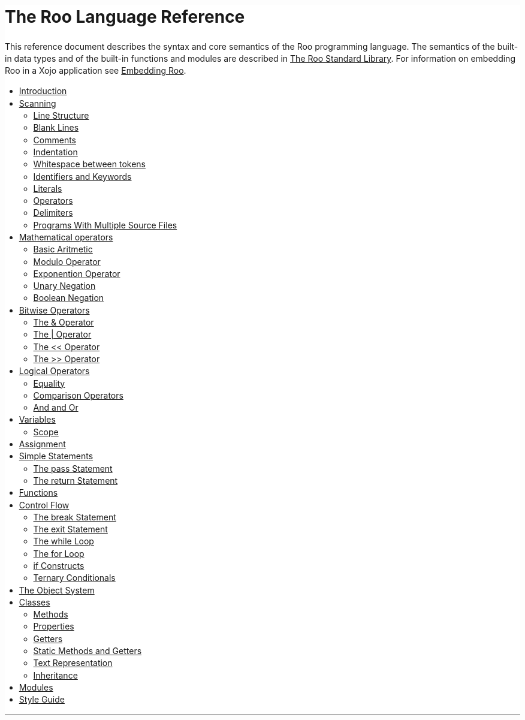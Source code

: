 # The Roo Language Reference

This reference document describes the syntax and core semantics of the Roo programming language. The semantics of the built-in data types and of the built-in functions and modules are described in [The Roo Standard Library](/roo/docs/standard-library). For information on embedding Roo in a Xojo application see [Embedding Roo](/roo/docs/embedding).

- [Introduction](#introduction)
- [Scanning](#scanning)
	- [Line Structure](#scanning-line-structure)
	- [Blank Lines](#scanning-blank-lines)
	- [Comments](#scanning-comments)
	- [Indentation](#scanning-indentation)
	- [Whitespace between tokens](#scanning-whitespace)
	- [Identifiers and Keywords](#scanning-identifiers-and-keywords)
	- [Literals](#scanning-literals)
	- [Operators](#scanning-operators)
	- [Delimiters](#scanning-delimiters)
	- [Programs With Multiple Source Files](#scanning-multiple-source-files)
- [Mathematical operators](#mathematical-operators)
	- [Basic Aritmetic](#basic-arithmetic)
	- [Modulo Operator](#modulo-operator)
	- [Exponention Operator](#exponention-operator)
	- [Unary Negation](#unary-negation)
	- [Boolean Negation](#boolean-negation)
- [Bitwise Operators](#bitwise-operators)
	- [The & Operator](#bitwise-operators-and)
	- [The | Operator](#bitwise-operators-or)
	- [The << Operator](#bitwise-operators-left-shift)
	- [The >> Operator](#bitwise-operators-right-shift)
- [Logical Operators](#logical-operators)
	- [Equality](#equality)
	- [Comparison Operators](#comparison-operators)
	- [And and Or](#logical-and-or)
- [Variables](#variables)
	- [Scope](#variables-scope)
- [Assignment](#assignment)
- [Simple Statements](#simple-statements)
	- [The pass Statement](#simple-statements-pass)
	- [The return Statement](#simple-statements-return)
- [Functions](#functions)
- [Control Flow](#control-flow)
	- [The break Statement](#control-flow-break)
	- [The exit Statement](#control-flow-exit)
	- [The while Loop](#control-flow-while)
	- [The for Loop](#control-flow-for)
	- [if Constructs](#control-flow-if)
	- [Ternary Conditionals](#control-flow-ternary-conditionals)
- [The Object System](#the-object-system)
- [Classes](#classes)
	- [Methods](#classes-methods)
	- [Properties](#classes-properties)
	- [Getters](#classes-getters)
	- [Static Methods and Getters](#classes-static-methods-and-getters)
	- [Text Representation](#classes-text-representation)
	- [Inheritance](#classes-inheritance)
- [Modules](#modules)
- [Style Guide](#style-guide)

---